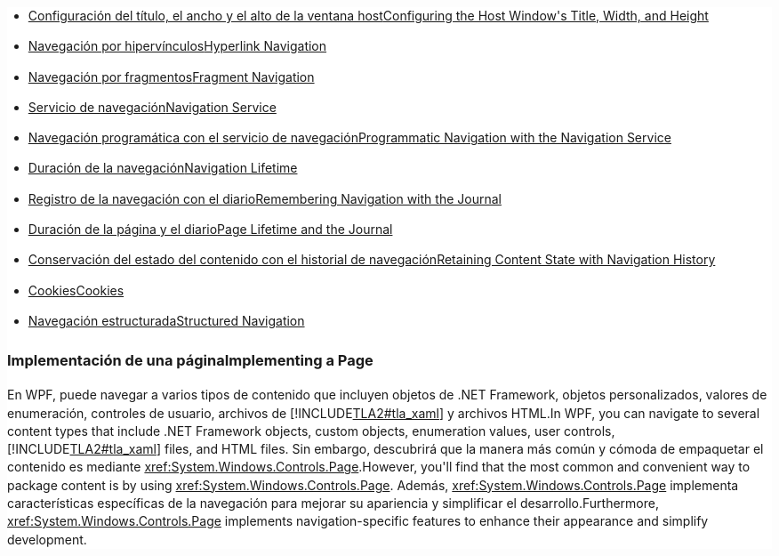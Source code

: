 - [<span data-ttu-id="39cb0-119">Configuración del título, el ancho y el alto de la ventana host</span><span class="sxs-lookup"><span data-stu-id="39cb0-119">Configuring the Host Window's Title, Width, and Height</span></span>](#ConfiguringAXAMLPage)

- [<span data-ttu-id="39cb0-120">Navegación por hipervínculos</span><span class="sxs-lookup"><span data-stu-id="39cb0-120">Hyperlink Navigation</span></span>](#NavigatingBetweenXAMLPages)

- [<span data-ttu-id="39cb0-121">Navegación por fragmentos</span><span class="sxs-lookup"><span data-stu-id="39cb0-121">Fragment Navigation</span></span>](#FragmentNavigation)

- [<span data-ttu-id="39cb0-122">Servicio de navegación</span><span class="sxs-lookup"><span data-stu-id="39cb0-122">Navigation Service</span></span>](#NavigationService)

- [<span data-ttu-id="39cb0-123">Navegación programática con el servicio de navegación</span><span class="sxs-lookup"><span data-stu-id="39cb0-123">Programmatic Navigation with the Navigation Service</span></span>](#Programmatic_Navigation_with_the_Navigation_Service)

- [<span data-ttu-id="39cb0-124">Duración de la navegación</span><span class="sxs-lookup"><span data-stu-id="39cb0-124">Navigation Lifetime</span></span>](#Navigation_Lifetime)

- [<span data-ttu-id="39cb0-125">Registro de la navegación con el diario</span><span class="sxs-lookup"><span data-stu-id="39cb0-125">Remembering Navigation with the Journal</span></span>](#NavigationHistory)

- [<span data-ttu-id="39cb0-126">Duración de la página y el diario</span><span class="sxs-lookup"><span data-stu-id="39cb0-126">Page Lifetime and the Journal</span></span>](#PageLifetime)

- [<span data-ttu-id="39cb0-127">Conservación del estado del contenido con el historial de navegación</span><span class="sxs-lookup"><span data-stu-id="39cb0-127">Retaining Content State with Navigation History</span></span>](#RetainingContentStateWithNavigationHistory)

- [<span data-ttu-id="39cb0-128">Cookies</span><span class="sxs-lookup"><span data-stu-id="39cb0-128">Cookies</span></span>](#Cookies)

- [<span data-ttu-id="39cb0-129">Navegación estructurada</span><span class="sxs-lookup"><span data-stu-id="39cb0-129">Structured Navigation</span></span>](#Structured_Navigation)

<a name="CreatingAXAMLPage"></a>

### <a name="implementing-a-page"></a><span data-ttu-id="39cb0-130">Implementación de una página</span><span class="sxs-lookup"><span data-stu-id="39cb0-130">Implementing a Page</span></span>

<span data-ttu-id="39cb0-131">En WPF, puede navegar a varios tipos de contenido que incluyen objetos de .NET Framework, objetos personalizados, valores de enumeración, controles de usuario, archivos de [!INCLUDE[TLA2#tla_xaml](../../../../includes/tla2sharptla-xaml-md.md)] y archivos HTML.</span><span class="sxs-lookup"><span data-stu-id="39cb0-131">In WPF, you can navigate to several content types that include .NET Framework objects, custom objects, enumeration values, user controls, [!INCLUDE[TLA2#tla_xaml](../../../../includes/tla2sharptla-xaml-md.md)] files, and HTML files.</span></span> <span data-ttu-id="39cb0-132">Sin embargo, descubrirá que la manera más común y cómoda de empaquetar el contenido es mediante <xref:System.Windows.Controls.Page>.</span><span class="sxs-lookup"><span data-stu-id="39cb0-132">However, you'll find that the most common and convenient way to package content is by using <xref:System.Windows.Controls.Page>.</span></span> <span data-ttu-id="39cb0-133">Además, <xref:System.Windows.Controls.Page> implementa características específicas de la navegación para mejorar su apariencia y simplificar el desarrollo.</span><span class="sxs-lookup"><span data-stu-id="39cb0-133">Furthermore, <xref:System.Windows.Controls.Page> implements navigation-specific features to enhance their appearance and simplify development.</span></span>
